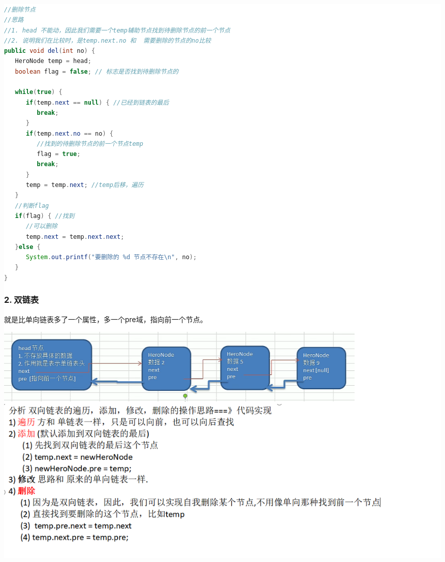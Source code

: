 ```java
//删除节点
//思路
//1. head 不能动，因此我们需要一个temp辅助节点找到待删除节点的前一个节点
//2. 说明我们在比较时，是temp.next.no 和  需要删除的节点的no比较
public void del(int no) {
   HeroNode temp = head;
   boolean flag = false; // 标志是否找到待删除节点的
  
   while(true) {
      if(temp.next == null) { //已经到链表的最后
         break;
      }
      if(temp.next.no == no) {
         //找到的待删除节点的前一个节点temp
         flag = true;
         break;
      }
      temp = temp.next; //temp后移，遍历
   }
   //判断flag
   if(flag) { //找到
      //可以删除
      temp.next = temp.next.next;
   }else {
      System.out.printf("要删除的 %d 节点不存在\n", no);
   }
}
```





### 2. 双链表

就是比单向链表多了一个属性，多一个pre域，指向前一个节点。

<img src="images/image-20220914150150757.png" alt="image-20220914150150757" style="zoom:80%;" />

<img src="images/image-20220914150847786.png" alt="image-20220914150847786" style="zoom:80%;" />
